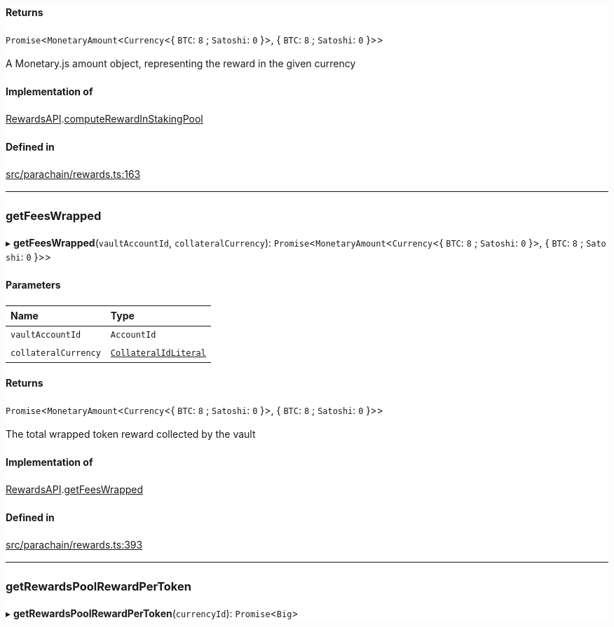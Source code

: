 #### Returns

`Promise`<`MonetaryAmount`<`Currency`<{ `BTC`: ``8`` ; `Satoshi`: ``0``  }\>, { `BTC`: ``8`` ; `Satoshi`: ``0``  }\>\>

A Monetary.js amount object, representing the reward in the given currency

#### Implementation of

[RewardsAPI](/interfaces/RewardsAPI.md).[computeRewardInStakingPool](/interfaces/RewardsAPI.md#computerewardinstakingpool)

#### Defined in

[src/parachain/rewards.ts:163](https://github.com/interlay/interbtc-api/blob/cc6b72b/src/parachain/rewards.ts#L163)

___

### <a id="getfeeswrapped" name="getfeeswrapped"></a> getFeesWrapped

▸ **getFeesWrapped**(`vaultAccountId`, `collateralCurrency`): `Promise`<`MonetaryAmount`<`Currency`<{ `BTC`: ``8`` ; `Satoshi`: ``0``  }\>, { `BTC`: ``8`` ; `Satoshi`: ``0``  }\>\>

#### Parameters

| Name | Type |
| :------ | :------ |
| `vaultAccountId` | `AccountId` |
| `collateralCurrency` | [`CollateralIdLiteral`](/modules.md#collateralidliteral) |

#### Returns

`Promise`<`MonetaryAmount`<`Currency`<{ `BTC`: ``8`` ; `Satoshi`: ``0``  }\>, { `BTC`: ``8`` ; `Satoshi`: ``0``  }\>\>

The total wrapped token reward collected by the vault

#### Implementation of

[RewardsAPI](/interfaces/RewardsAPI.md).[getFeesWrapped](/interfaces/RewardsAPI.md#getfeeswrapped)

#### Defined in

[src/parachain/rewards.ts:393](https://github.com/interlay/interbtc-api/blob/cc6b72b/src/parachain/rewards.ts#L393)

___

### <a id="getrewardspoolrewardpertoken" name="getrewardspoolrewardpertoken"></a> getRewardsPoolRewardPerToken

▸ **getRewardsPoolRewardPerToken**(`currencyId`): `Promise`<`Big`\>
